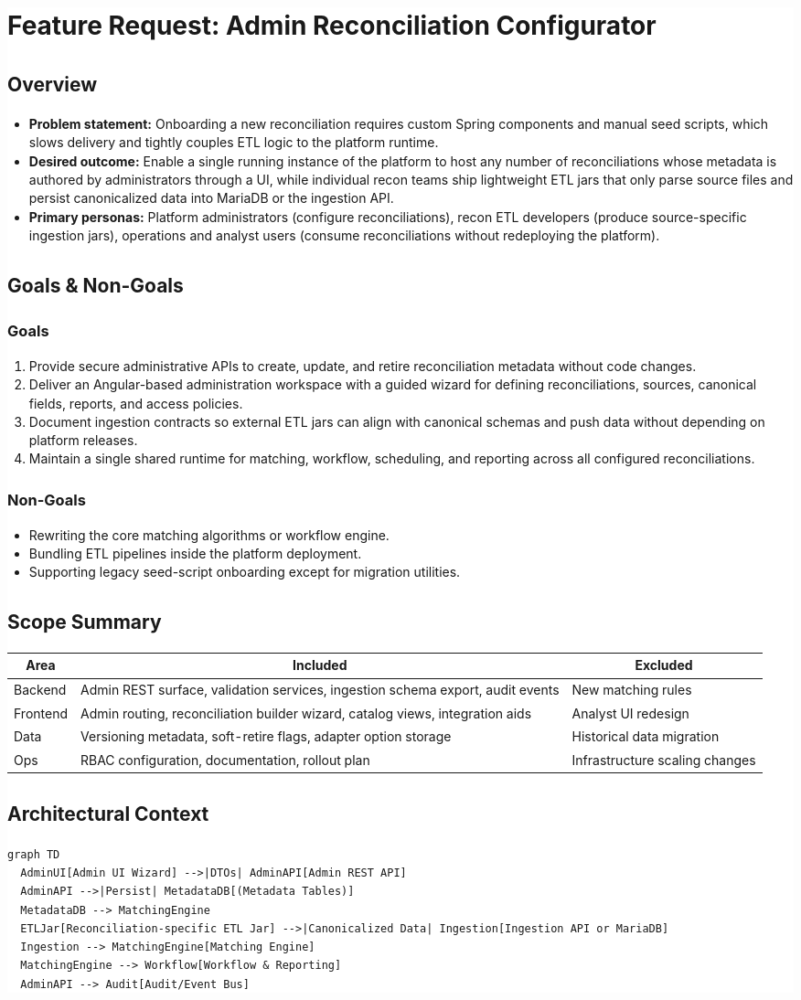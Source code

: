# Feature Request: Admin Reconciliation Configurator

## Overview
- **Problem statement:** Onboarding a new reconciliation requires custom Spring components and manual seed scripts, which slows delivery and tightly couples ETL logic to the platform runtime.
- **Desired outcome:** Enable a single running instance of the platform to host any number of reconciliations whose metadata is authored by administrators through a UI, while individual recon teams ship lightweight ETL jars that only parse source files and persist canonicalized data into MariaDB or the ingestion API.
- **Primary personas:** Platform administrators (configure reconciliations), recon ETL developers (produce source-specific ingestion jars), operations and analyst users (consume reconciliations without redeploying the platform).

## Goals & Non-Goals
### Goals
1. Provide secure administrative APIs to create, update, and retire reconciliation metadata without code changes.
2. Deliver an Angular-based administration workspace with a guided wizard for defining reconciliations, sources, canonical fields, reports, and access policies.
3. Document ingestion contracts so external ETL jars can align with canonical schemas and push data without depending on platform releases.
4. Maintain a single shared runtime for matching, workflow, scheduling, and reporting across all configured reconciliations.

### Non-Goals
- Rewriting the core matching algorithms or workflow engine.
- Bundling ETL pipelines inside the platform deployment.
- Supporting legacy seed-script onboarding except for migration utilities.

## Scope Summary
| Area | Included | Excluded |
| --- | --- | --- |
| Backend | Admin REST surface, validation services, ingestion schema export, audit events | New matching rules |
| Frontend | Admin routing, reconciliation builder wizard, catalog views, integration aids | Analyst UI redesign |
| Data | Versioning metadata, soft-retire flags, adapter option storage | Historical data migration |
| Ops | RBAC configuration, documentation, rollout plan | Infrastructure scaling changes |

## Architectural Context
```mermaid
graph TD
  AdminUI[Admin UI Wizard] -->|DTOs| AdminAPI[Admin REST API]
  AdminAPI -->|Persist| MetadataDB[(Metadata Tables)]
  MetadataDB --> MatchingEngine
  ETLJar[Reconciliation-specific ETL Jar] -->|Canonicalized Data| Ingestion[Ingestion API or MariaDB]
  Ingestion --> MatchingEngine[Matching Engine]
  MatchingEngine --> Workflow[Workflow & Reporting]
  AdminAPI --> Audit[Audit/Event Bus]
```
